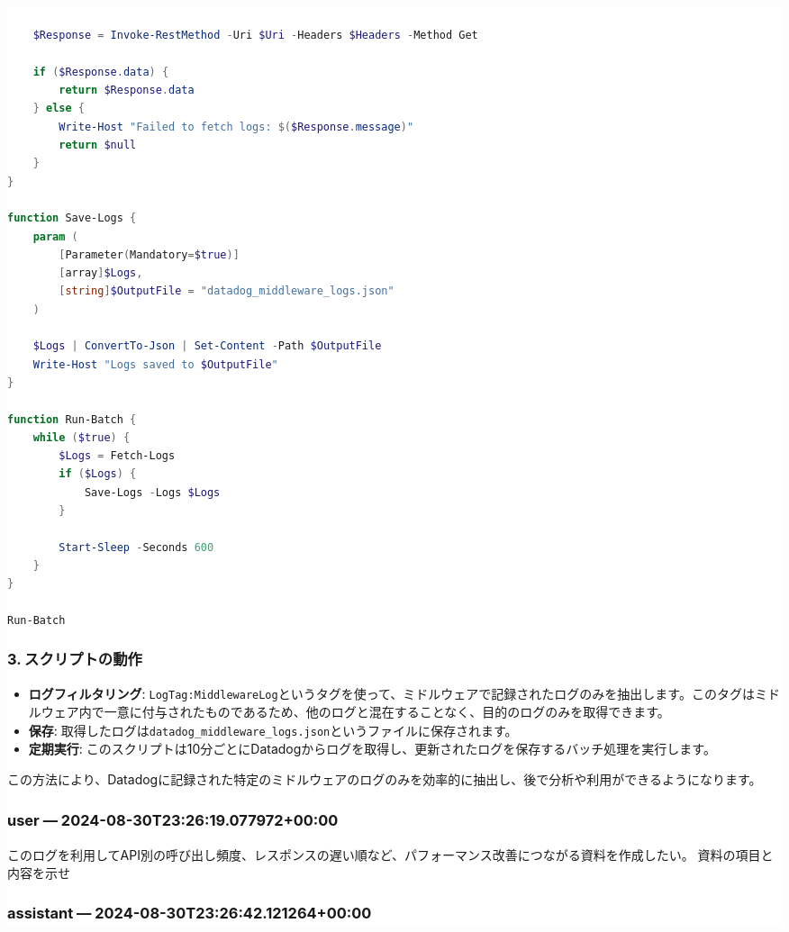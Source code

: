 ```powershell

    $Response = Invoke-RestMethod -Uri $Uri -Headers $Headers -Method Get

    if ($Response.data) {
        return $Response.data
    } else {
        Write-Host "Failed to fetch logs: $($Response.message)"
        return $null
    }
}

function Save-Logs {
    param (
        [Parameter(Mandatory=$true)]
        [array]$Logs,
        [string]$OutputFile = "datadog_middleware_logs.json"
    )

    $Logs | ConvertTo-Json | Set-Content -Path $OutputFile
    Write-Host "Logs saved to $OutputFile"
}

function Run-Batch {
    while ($true) {
        $Logs = Fetch-Logs
        if ($Logs) {
            Save-Logs -Logs $Logs
        }

        Start-Sleep -Seconds 600
    }
}

Run-Batch
```

### 3. **スクリプトの動作**

- **ログフィルタリング**: `LogTag:MiddlewareLog`というタグを使って、ミドルウェアで記録されたログのみを抽出します。このタグはミドルウェア内で一意に付与されたものであるため、他のログと混在することなく、目的のログのみを取得できます。
- **保存**: 取得したログは`datadog_middleware_logs.json`というファイルに保存されます。
- **定期実行**: このスクリプトは10分ごとにDatadogからログを取得し、更新されたログを保存するバッチ処理を実行します。

この方法により、Datadogに記録された特定のミドルウェアのログのみを効率的に抽出し、後で分析や利用ができるようになります。

### user — 2024-08-30T23:26:19.077972+00:00

このログを利用してAPI別の呼び出し頻度、レスポンスの遅い順など、パフォーマンス改善につながる資料を作成したい。
資料の項目と内容を示せ

### assistant — 2024-08-30T23:26:42.121264+00:00
